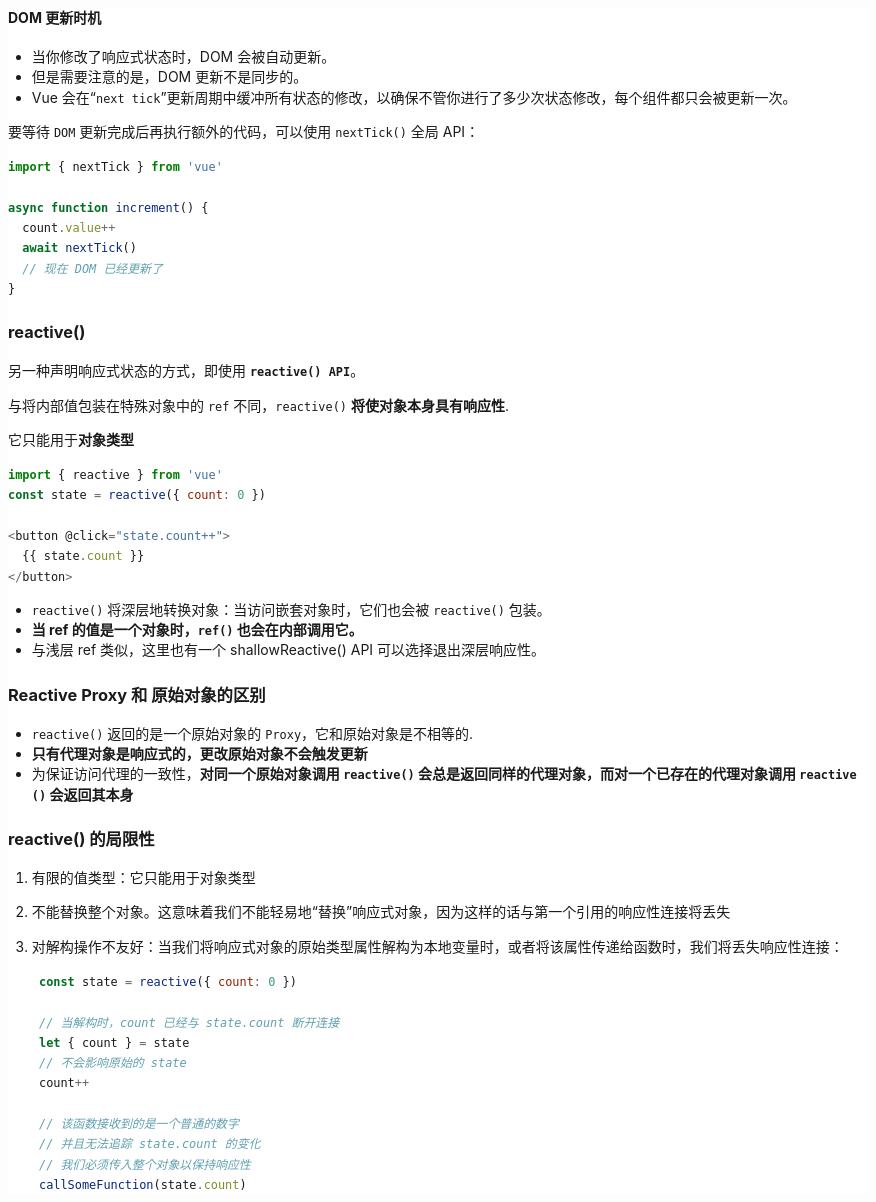 #### DOM 更新时机

- 当你修改了响应式状态时，DOM 会被自动更新。
- 但是需要注意的是，DOM 更新不是同步的。
- Vue 会在“`next tick`”更新周期中缓冲所有状态的修改，以确保不管你进行了多少次状态修改，每个组件都只会被更新一次。

要等待 `DOM` 更新完成后再执行额外的代码，可以使用 `nextTick()` 全局 API：

```js
import { nextTick } from 'vue'

async function increment() {
  count.value++
  await nextTick()
  // 现在 DOM 已经更新了
}
```

### reactive()

另一种声明响应式状态的方式，即使用 **`reactive() API`**。

与将内部值包装在特殊对象中的 `ref` 不同，`reactive()` **将使对象本身具有响应性**.

它只能用于**对象类型**

```js
import { reactive } from 'vue'
const state = reactive({ count: 0 })

<button @click="state.count++">
  {{ state.count }}
</button>
```

- `reactive()` 将深层地转换对象：当访问嵌套对象时，它们也会被 `reactive()` 包装。
- **当 ref 的值是一个对象时，`ref()` 也会在内部调用它。**
- 与浅层 ref 类似，这里也有一个 shallowReactive() API 可以选择退出深层响应性。

### Reactive Proxy 和 原始对象的区别

- `reactive()` 返回的是一个原始对象的 `Proxy`，它和原始对象是不相等的.
- **只有代理对象是响应式的，更改原始对象不会触发更新**
- 为保证访问代理的一致性，**对同一个原始对象调用 `reactive()` 会总是返回同样的代理对象，而对一个已存在的代理对象调用 `reactive()` 会返回其本身**

### reactive() 的局限性

1. 有限的值类型：它只能用于对象类型
2. 不能替换整个对象。这意味着我们不能轻易地“替换”响应式对象，因为这样的话与第一个引用的响应性连接将丢失
3. 对解构操作不友好：当我们将响应式对象的原始类型属性解构为本地变量时，或者将该属性传递给函数时，我们将丢失响应性连接：

   ```js
    const state = reactive({ count: 0 })

    // 当解构时，count 已经与 state.count 断开连接
    let { count } = state
    // 不会影响原始的 state
    count++

    // 该函数接收到的是一个普通的数字
    // 并且无法追踪 state.count 的变化
    // 我们必须传入整个对象以保持响应性
    callSomeFunction(state.count)
   ```
